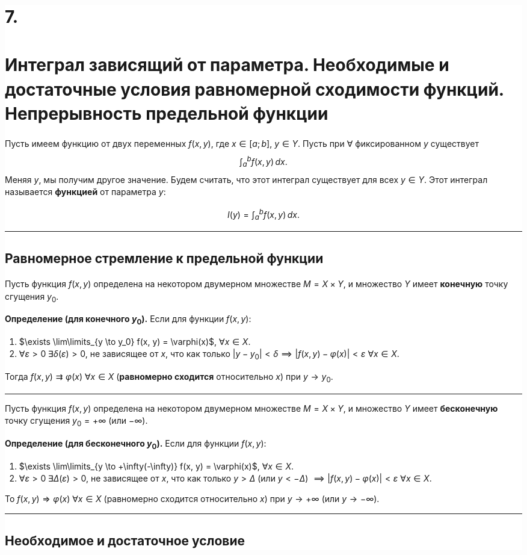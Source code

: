 
# 7. 
# Интеграл зависящий от параметра. Необходимые и достаточные условия равномерной сходимости функций. Непрерывность предельной функции

Пусть имеем функцию от двух переменных $f(x, y)$, где $x \in [a; b]$, $y \in Y$. Пусть при $\forall$ фиксированном $y$ существует
$$
\int_a^b f(x, y)\,dx.
$$
Меняя $y$, мы получим другое значение. Будем считать, что этот интеграл существует для всех $y \in Y$. Этот интеграл называется **функцией** от параметра $y$:

$$
I(y) = \int_a^b f(x, y)\,dx.
$$

---

## Равномерное стремление к предельной функции

Пусть функция $f(x, y)$ определена на некотором двумерном множестве $M = X \times Y$, и множество $Y$ имеет **конечную** точку сгущения $y_0$.

**Определение (для конечного $y_0$).** Если для функции $f(x, y)$:

1. $\exists \lim\limits_{y \to y_0} f(x, y) = \varphi(x)$, $\forall x \in X$.  
2. $\forall \varepsilon > 0\; \exists \delta(\varepsilon) > 0$, не зависящее от $x$, что как только $\lvert y - y_0\rvert < \delta \implies \lvert f(x, y) - \varphi(x)\rvert < \varepsilon$ $\forall x \in X$.

Тогда $f(x, y) \rightrightarrows \varphi(x)$ $\forall x \in X$ (**равномерно сходится** относительно $x$) при $y \to y_0$.

---

Пусть функция $f(x, y)$ определена на некотором двумерном множестве $M = X \times Y$, и множество $Y$ имеет **бесконечную** точку сгущения $y_0 = +\infty$ (или $-\infty$).

**Определение (для бесконечного $y_0$).** Если для функции $f(x, y)$:

1. $\exists \lim\limits_{y \to +\infty(-\infty)} f(x, y) = \varphi(x)$, $\forall x \in X$.  
2. $\forall \varepsilon > 0 \; \exists \Delta(\varepsilon) > 0$, не зависящее от $x$, что как только $y > \Delta$ (или $y < -\Delta$) $\implies \lvert f(x, y) - \varphi(x)\rvert < \varepsilon$ $\forall x \in X$.

То $f(x, y) \Longrightarrow \varphi(x)$ $\forall x \in X$ (равномерно сходится относительно $x$) при $y \to +\infty$ (или $y \to -\infty$).

---

## Необходимое и достаточное условие
